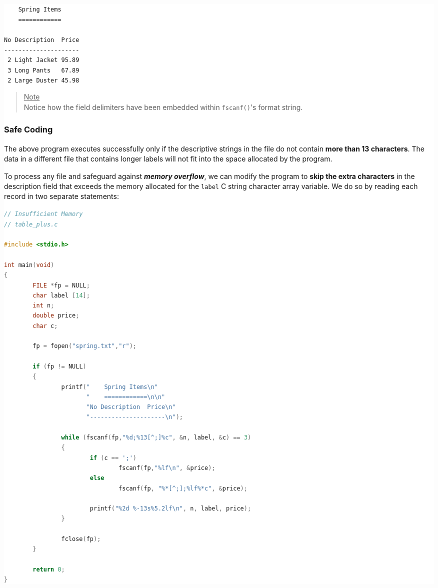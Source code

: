 ```
    Spring Items
    ============

No Description  Price
---------------------
 2 Light Jacket 95.89
 3 Long Pants   67.89
 2 Large Duster 45.98
```

> <u>Note</u><br/>
> Notice how the field delimiters have been embedded within `fscanf()`'s format string.

### Safe Coding

The above program executes successfully only if the descriptive strings in the file do not contain **more than 13 characters**.  The data in a different file that contains longer labels will not fit into the space allocated by the program. 

To process any file and safeguard against ***memory overflow***, we can modify the program to **skip the extra characters** in the description field that exceeds the memory allocated for the `label` C string character array variable.  We do so by reading each record in two separate statements:

```c
// Insufficient Memory
// table_plus.c

#include <stdio.h>

int main(void)
{
        FILE *fp = NULL;
        char label [14];
        int n;
        double price;
        char c;

        fp = fopen("spring.txt","r");

        if (fp != NULL)
        {
                printf("    Spring Items\n"
                       "    ============\n\n"
                       "No Description  Price\n"
                       "---------------------\n");
                
                while (fscanf(fp,"%d;%13[^;]%c", &n, label, &c) == 3)
                {
                        if (c == ';')
                                fscanf(fp,"%lf\n", &price);
                        else
                                fscanf(fp, "%*[^;];%lf%*c", &price); 
                        
                        printf("%2d %-13s%5.2lf\n", n, label, price);
                }

                fclose(fp);
        }

        return 0;
}
```  

